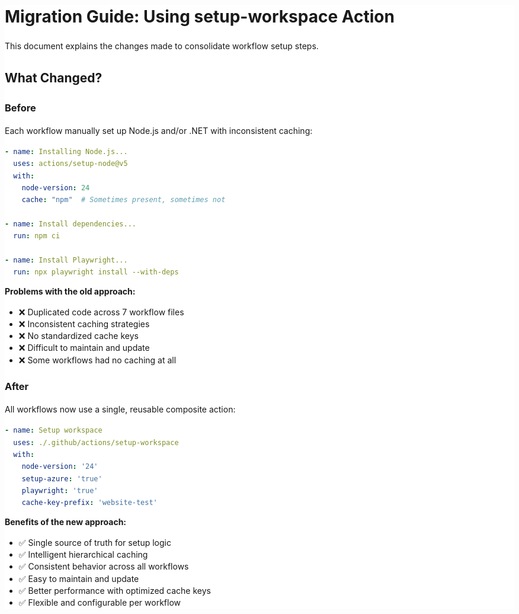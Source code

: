 # Migration Guide: Using setup-workspace Action

This document explains the changes made to consolidate workflow setup steps.

## What Changed?

### Before

Each workflow manually set up Node.js and/or .NET with inconsistent caching:

```yaml
- name: Installing Node.js...
  uses: actions/setup-node@v5
  with:
    node-version: 24
    cache: "npm"  # Sometimes present, sometimes not

- name: Install dependencies...
  run: npm ci

- name: Install Playwright...
  run: npx playwright install --with-deps
```

**Problems with the old approach:**
- ❌ Duplicated code across 7 workflow files
- ❌ Inconsistent caching strategies
- ❌ No standardized cache keys
- ❌ Difficult to maintain and update
- ❌ Some workflows had no caching at all

### After

All workflows now use a single, reusable composite action:

```yaml
- name: Setup workspace
  uses: ./.github/actions/setup-workspace
  with:
    node-version: '24'
    setup-azure: 'true'
    playwright: 'true'
    cache-key-prefix: 'website-test'
```

**Benefits of the new approach:**
- ✅ Single source of truth for setup logic
- ✅ Intelligent hierarchical caching
- ✅ Consistent behavior across all workflows
- ✅ Easy to maintain and update
- ✅ Better performance with optimized cache keys
- ✅ Flexible and configurable per workflow

